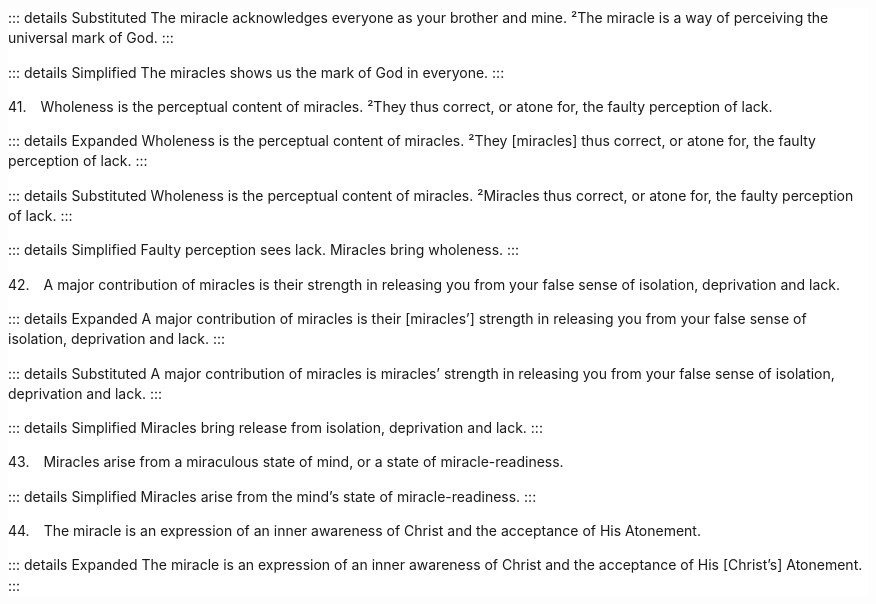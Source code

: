 ::: details Substituted
The miracle acknowledges everyone as your brother and mine. 
²The miracle is a way of perceiving the universal mark of God.
:::

::: details Simplified
The miracles shows us the mark of God in everyone.
:::
 

41. Wholeness is the perceptual content of miracles. 
²They thus correct, or atone for, the faulty perception of lack.

::: details Expanded
Wholeness is the perceptual content of miracles. 
²They [miracles] thus correct, or atone for, the faulty perception of lack.
:::

::: details Substituted
Wholeness is the perceptual content of miracles. 
²Miracles thus correct, or atone for, the faulty perception of lack.
:::

::: details Simplified
Faulty perception sees lack. 
Miracles bring wholeness.
:::


42. A major contribution of miracles is their strength in releasing you from your false sense of isolation, deprivation and lack.

::: details Expanded
A major contribution of miracles is their [miracles’] strength in releasing you from your false sense of isolation, deprivation and lack.
:::

::: details Substituted
A major contribution of miracles is miracles’ strength in releasing you from your false sense of isolation, deprivation and lack.
:::

::: details Simplified
Miracles bring release from isolation, deprivation and lack.
:::


43. Miracles arise from a miraculous state of mind, or a state of miracle-readiness.

::: details Simplified
Miracles arise from the mind’s state of miracle-readiness.
:::


44. The miracle is an expression of an inner awareness of Christ and the acceptance of His Atonement.

::: details Expanded
The miracle is an expression of an inner awareness of Christ and the acceptance of His [Christ’s] Atonement.
:::
